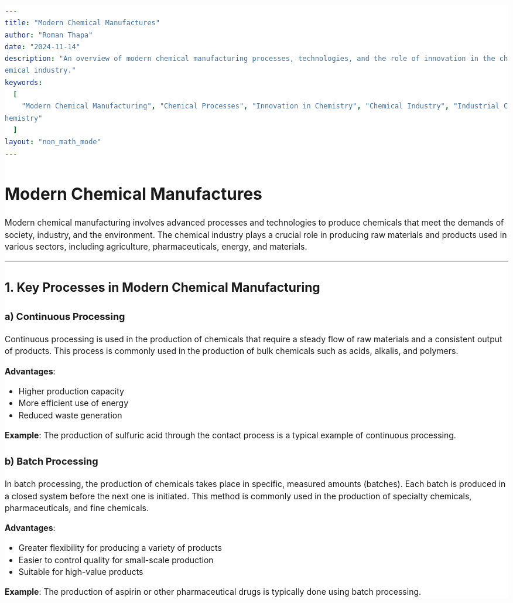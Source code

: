 ```yaml
---
title: "Modern Chemical Manufactures"
author: "Roman Thapa"
date: "2024-11-14"
description: "An overview of modern chemical manufacturing processes, technologies, and the role of innovation in the chemical industry."
keywords:
  [
    "Modern Chemical Manufacturing", "Chemical Processes", "Innovation in Chemistry", "Chemical Industry", "Industrial Chemistry"
  ]
layout: "non_math_mode"
---
```


# Modern Chemical Manufactures

Modern chemical manufacturing involves advanced processes and technologies to produce chemicals that meet the demands of society, industry, and the environment. The chemical industry plays a crucial role in producing raw materials and products used in various sectors, including agriculture, pharmaceuticals, energy, and materials.

---

## 1. Key Processes in Modern Chemical Manufacturing

### a) **Continuous Processing**
Continuous processing is used in the production of chemicals that require a steady flow of raw materials and a consistent output of products. This process is commonly used in the production of bulk chemicals such as acids, alkalis, and polymers.

**Advantages**:
- Higher production capacity
- More efficient use of energy
- Reduced waste generation

**Example**: The production of sulfuric acid through the contact process is a typical example of continuous processing.

### b) **Batch Processing**
In batch processing, the production of chemicals takes place in specific, measured amounts (batches). Each batch is produced in a closed system before the next one is initiated. This method is commonly used in the production of specialty chemicals, pharmaceuticals, and fine chemicals.

**Advantages**:
- Greater flexibility for producing a variety of products
- Easier to control quality for small-scale production
- Suitable for high-value products

**Example**: The production of aspirin or other pharmaceutical drugs is typically done using batch processing.
